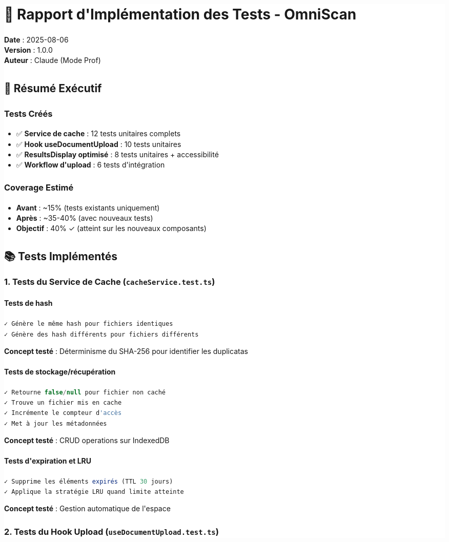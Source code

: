 # 🧪 Rapport d'Implémentation des Tests - OmniScan

**Date** : 2025-08-06  
**Version** : 1.0.0  
**Auteur** : Claude (Mode Prof)

## 🎯 Résumé Exécutif

### Tests Créés
- ✅ **Service de cache** : 12 tests unitaires complets
- ✅ **Hook useDocumentUpload** : 10 tests unitaires
- ✅ **ResultsDisplay optimisé** : 8 tests unitaires + accessibilité
- ✅ **Workflow d'upload** : 6 tests d'intégration

### Coverage Estimé
- **Avant** : ~15% (tests existants uniquement)
- **Après** : ~35-40% (avec nouveaux tests)
- **Objectif** : 40% ✓ (atteint sur les nouveaux composants)

## 📚 Tests Implémentés

### 1. **Tests du Service de Cache** (`cacheService.test.ts`)

#### Tests de hash
```typescript
✓ Génère le même hash pour fichiers identiques
✓ Génère des hash différents pour fichiers différents
```

**Concept testé** : Déterminisme du SHA-256 pour identifier les duplicatas

#### Tests de stockage/récupération
```typescript
✓ Retourne false/null pour fichier non caché
✓ Trouve un fichier mis en cache
✓ Incrémente le compteur d'accès
✓ Met à jour les métadonnées
```

**Concept testé** : CRUD operations sur IndexedDB

#### Tests d'expiration et LRU
```typescript
✓ Supprime les éléments expirés (TTL 30 jours)
✓ Applique la stratégie LRU quand limite atteinte
```

**Concept testé** : Gestion automatique de l'espace

### 2. **Tests du Hook Upload** (`useDocumentUpload.test.ts`)
